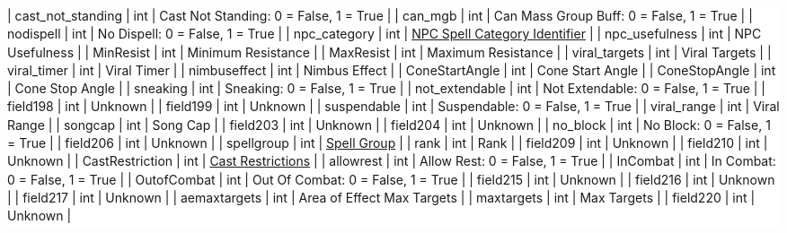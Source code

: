 | cast_not_standing | int | Cast Not Standing: 0 = False, 1 = True |
| can_mgb | int | Can Mass Group Buff: 0 = False, 1 = True |
| nodispell | int | No Dispell: 0 = False, 1 = True |
| npc_category | int | [NPC Spell Category Identifier](../../../../server/spells/npc-spell-categories) |
| npc_usefulness | int | NPC Usefulness |
| MinResist | int | Minimum Resistance |
| MaxResist | int | Maximum Resistance |
| viral_targets | int | Viral Targets |
| viral_timer | int | Viral Timer |
| nimbuseffect | int | Nimbus Effect |
| ConeStartAngle | int | Cone Start Angle |
| ConeStopAngle | int | Cone Stop Angle |
| sneaking | int | Sneaking: 0 = False, 1 = True |
| not_extendable | int | Not Extendable: 0 = False, 1 = True |
| field198 | int | Unknown |
| field199 | int | Unknown |
| suspendable | int | Suspendable: 0 = False, 1 = True |
| viral_range | int | Viral Range |
| songcap | int | Song Cap |
| field203 | int | Unknown |
| field204 | int | Unknown |
| no_block | int | No Block: 0 = False, 1 = True |
| field206 | int | Unknown |
| spellgroup | int | [Spell Group](../../../../server/spells/spell-groups) |
| rank | int | Rank |
| field209 | int | Unknown |
| field210 | int | Unknown |
| CastRestriction | int | [Cast Restrictions](../../../../server/spells/spell-target-restrictions) |
| allowrest | int | Allow Rest: 0 = False, 1 = True |
| InCombat | int | In Combat: 0 = False, 1 = True |
| OutofCombat | int | Out Of Combat: 0 = False, 1 = True |
| field215 | int | Unknown |
| field216 | int | Unknown |
| field217 | int | Unknown |
| aemaxtargets | int | Area of Effect Max Targets |
| maxtargets | int | Max Targets |
| field220 | int | Unknown |